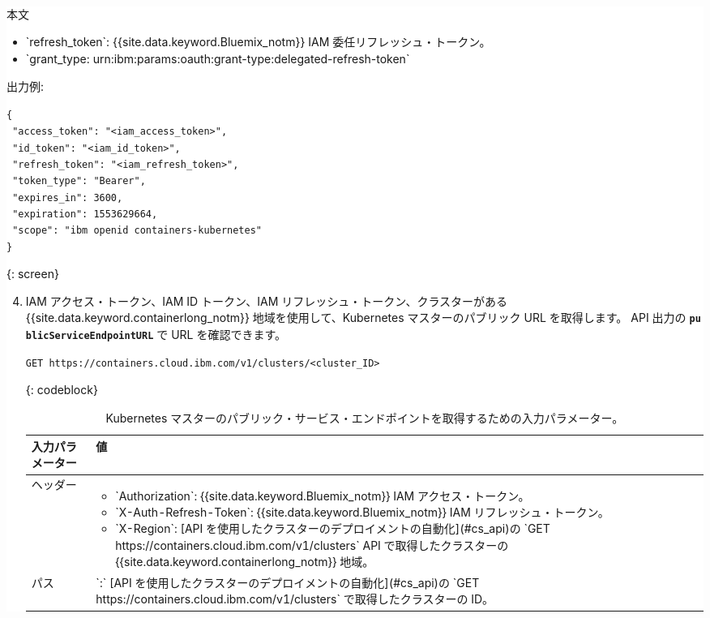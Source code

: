    </td>
   </tr>
   <tr>
   <td>本文</td>
   <td><ul><li>`refresh_token`: {{site.data.keyword.Bluemix_notm}} IAM 委任リフレッシュ・トークン。 </li>
   <li>`grant_type: urn:ibm:params:oauth:grant-type:delegated-refresh-token`</li></ul></td>
   </tr>
   </tbody>
   </table>

   出力例:
   ```
   {
    "access_token": "<iam_access_token>",
    "id_token": "<iam_id_token>",
    "refresh_token": "<iam_refresh_token>",
    "token_type": "Bearer",
    "expires_in": 3600,
    "expiration": 1553629664,
    "scope": "ibm openid containers-kubernetes"
   }
   ```
   {: screen}

4. IAM アクセス・トークン、IAM ID トークン、IAM リフレッシュ・トークン、クラスターがある {{site.data.keyword.containerlong_notm}} 地域を使用して、Kubernetes マスターのパブリック URL を取得します。 API 出力の **`publicServiceEndpointURL`** で URL を確認できます。
   ```
   GET https://containers.cloud.ibm.com/v1/clusters/<cluster_ID>
   ```
   {: codeblock}

   <table summary="Kubernetes マスターのパブリック・サービス・エンドポイントを取得するための入力パラメーター、1 列目は入力パラメーター、2 列目は値です。">
   <caption>Kubernetes マスターのパブリック・サービス・エンドポイントを取得するための入力パラメーター。</caption>
   <thead>
   <th>入力パラメーター</th>
   <th>値</th>
   </thead>
   <tbody>
   <tr>
   <td>ヘッダー</td>
     <td><ul><li>`Authorization`: {{site.data.keyword.Bluemix_notm}} IAM アクセス・トークン。</li><li>`X-Auth-Refresh-Token`: {{site.data.keyword.Bluemix_notm}} IAM リフレッシュ・トークン。</li><li>`X-Region`: [API を使用したクラスターのデプロイメントの自動化](#cs_api)の `GET https://containers.cloud.ibm.com/v1/clusters` API で取得したクラスターの {{site.data.keyword.containerlong_notm}} 地域。 </li></ul>
   </td>
   </tr>
   <tr>
   <td>パス</td>
   <td>`<cluster_ID>:` [API を使用したクラスターのデプロイメントの自動化](#cs_api)の `GET https://containers.cloud.ibm.com/v1/clusters` で取得したクラスターの ID。      </td>
   </tr>
   </tbody>
   </table>
